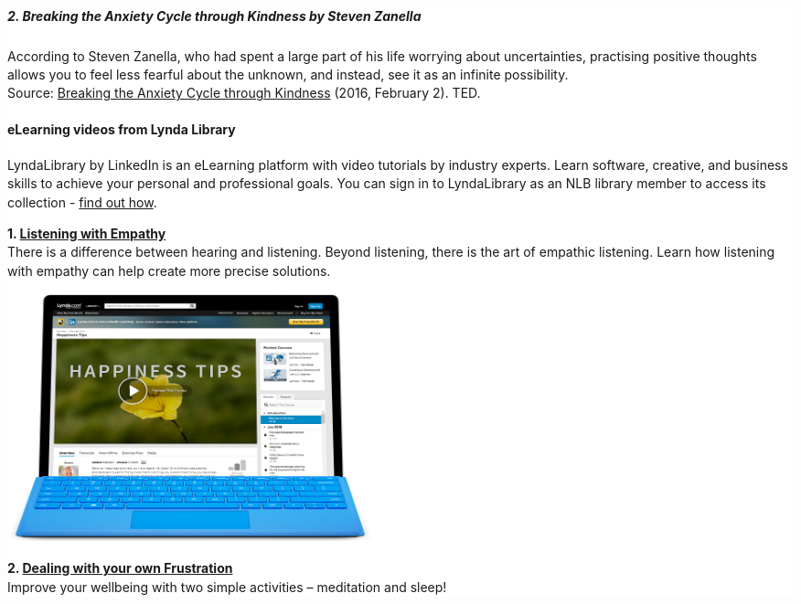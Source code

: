 <h5>2. Breaking the Anxiety Cycle through Kindness by Steven Zanella</h5>
According to Steven Zanella, who had spent a large part of his life worrying about uncertainties, practising positive thoughts allows you to feel less fearful about the unknown, and instead, see it as an infinite possibility. 
<div class="bp-youtube"><iframe width="560" height="315" src="https://www.youtube.com/embed/EgU3i-g8ZRY" frameborder="0" allow="accelerometer; autoplay; encrypted-media; gyroscope; picture-in-picture" allowfullscreen></iframe></div>
Source: <a href="https://www.youtube.com/embed/EgU3i-g8ZRY" target="_blank">Breaking the Anxiety Cycle through Kindness</a> (2016, February 2). TED. 

<h4>eLearning videos from Lynda Library</h4>
<p>LyndaLibrary by LinkedIn is an eLearning platform with video tutorials by industry experts. Learn software, creative, and business skills to achieve your personal and professional goals. You can sign in to LyndaLibrary as an NLB library member to access its collection - <a href="/get-started-with/lynda/">find out how</a>.</p>

<p><strong>1. <a href="https://www.lynda.com/Business-tutorials/Listen-empathy/746310/5012291-4.html?org=nlb.gov.sg" target="_blank">Listening with Empathy</a></strong><br/>
There is a difference between hearing and listening. Beyond listening, there is the art of empathic listening. Learn how listening with empathy can help create more precise solutions.</p>
<a href="https://www.lynda.com/Business-tutorials/Listen-empathy/746310/5012291-4.html?org=nlb.gov.sg"><img src="/images/PL-2-Lynda-Happiness-Laptop.png" style="width:400px;"></a>

<p><strong>2. <a href="https://www.lynda.com/Business-tutorials/Dealing-your-own-frustration/784281/2700055-4.html?org=nlb.gov.sg" target="_blank">Dealing with your own Frustration</a></strong><br/>
Improve your wellbeing with two simple activities – meditation and sleep!</p>